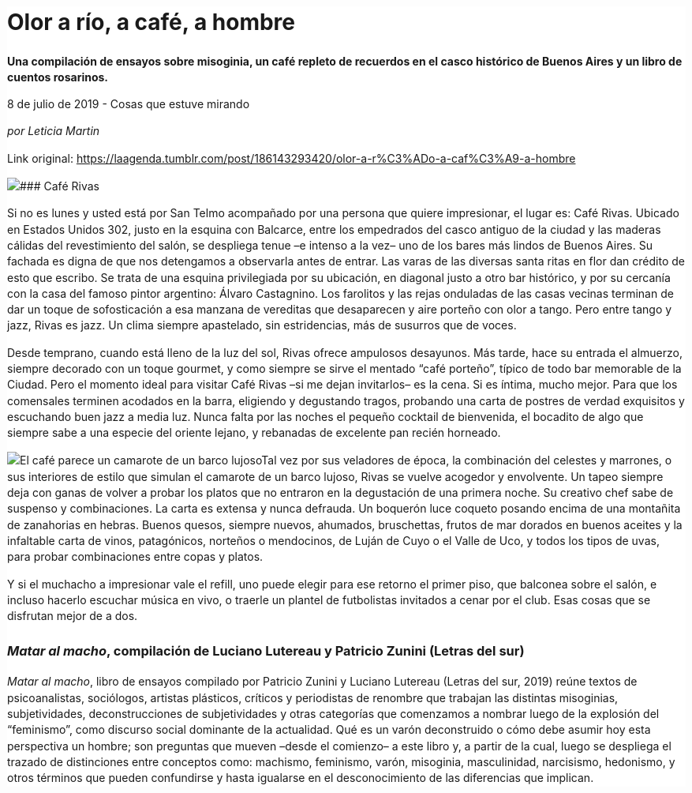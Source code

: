 # Olor a río, a café, a hombre

**Una compilación de ensayos sobre misoginia, un café repleto de recuerdos en el casco histórico de Buenos Aires y un libro de cuentos rosarinos.**

8 de julio de 2019 - Cosas que estuve mirando

_por Leticia Martin_

Link original: https://laagenda.tumblr.com/post/186143293420/olor-a-r%C3%ADo-a-caf%C3%A9-a-hombre

![](https://64.media.tumblr.com/8b3980f83499ee31fcaeea51131d85c9/830ccc4399767247-ee/s500x750/93bd9ec9177ac594f0cb96da55d93e576cbe4ebf.jpg)### Café Rivas

Si no es lunes y usted está por San Telmo acompañado por una persona que quiere impresionar, el lugar es: Café Rivas. Ubicado en Estados Unidos 302, justo en la esquina con Balcarce, entre los empedrados del casco antiguo de la ciudad y las maderas cálidas del revestimiento del salón, se despliega tenue –e intenso a la vez– uno de los bares más lindos de Buenos Aires. Su fachada es digna de que nos detengamos a observarla antes de entrar. Las varas de las diversas santa ritas en flor dan crédito de esto que escribo. Se trata de una esquina privilegiada por su ubicación, en diagonal justo a otro bar histórico, y por su cercanía con la casa del famoso pintor argentino: Álvaro Castagnino. Los farolitos y las rejas onduladas de las casas vecinas terminan de dar un toque de sofosticación a esa manzana de vereditas que desaparecen y aire porteño con olor a tango. Pero entre tango y jazz, Rivas es jazz. Un clima siempre apastelado, sin estridencias, más de susurros que de voces. 


Desde temprano, cuando está lleno de la luz del sol, Rivas ofrece ampulosos desayunos. Más tarde, hace su entrada el almuerzo, siempre decorado con un toque gourmet, y como siempre se sirve el mentado “café porteño”, típico de todo bar memorable de la Ciudad. Pero el momento ideal para visitar Café Rivas –si me dejan invitarlos– es la cena. Si es íntima, mucho mejor. Para que los comensales terminen acodados en la barra, eligiendo y degustando tragos, probando una carta de postres de verdad exquisitos y escuchando buen jazz a media luz. Nunca falta por las noches el pequeño cocktail de bienvenida, el bocadito de algo que siempre sabe a una especie del oriente lejano, y rebanadas de excelente pan recién horneado. 


![](https://64.media.tumblr.com/8b3980f83499ee31fcaeea51131d85c9/830ccc4399767247-ee/s500x750/93bd9ec9177ac594f0cb96da55d93e576cbe4ebf.jpg)El café parece un camarote de un barco lujosoTal vez por sus veladores de época, la combinación del celestes y marrones, o sus interiores de estilo que simulan el camarote de un barco lujoso, Rivas se vuelve acogedor y envolvente. Un tapeo siempre deja con ganas de volver a probar los platos que no entraron en la degustación de una primera noche. Su creativo chef sabe de suspenso y combinaciones. La carta es extensa y nunca defrauda. Un boquerón luce coqueto posando encima de una montañita de zanahorias en hebras. Buenos quesos, siempre nuevos, ahumados, bruschettas, frutos de mar dorados en buenos aceites y la infaltable carta de vinos, patagónicos, norteños o mendocinos, de Luján de Cuyo o el Valle de Uco, y todos los tipos de uvas, para probar combinaciones entre copas y platos.


Y si el muchacho a impresionar vale el refill, uno puede elegir para ese retorno el primer piso, que balconea sobre el salón, e incluso hacerlo escuchar música en vivo, o traerle un plantel de futbolistas invitados a cenar por el club. Esas cosas que se disfrutan mejor de a dos.


### *Matar al macho*, compilación de Luciano Lutereau y Patricio Zunini (Letras del sur)

*Matar al macho*, libro de ensayos compilado por Patricio Zunini y Luciano Lutereau (Letras del sur, 2019) reúne textos de psicoanalistas, sociólogos, artistas plásticos, críticos y periodistas de renombre que trabajan las distintas misoginias, subjetividades, deconstrucciones de subjetividades y otras categorías que comenzamos a nombrar luego de la explosión del “feminismo”, como discurso social dominante de la actualidad. Qué es un varón deconstruido o cómo debe asumir hoy esta perspectiva un hombre; son preguntas que mueven –desde el comienzo– a este libro y, a partir de la cual, luego se despliega el trazado de distinciones entre conceptos como: machismo, feminismo, varón, misoginia, masculinidad, narcisismo, hedonismo, y otros términos que pueden confundirse y hasta igualarse en el desconocimiento de las diferencias que implican. 
